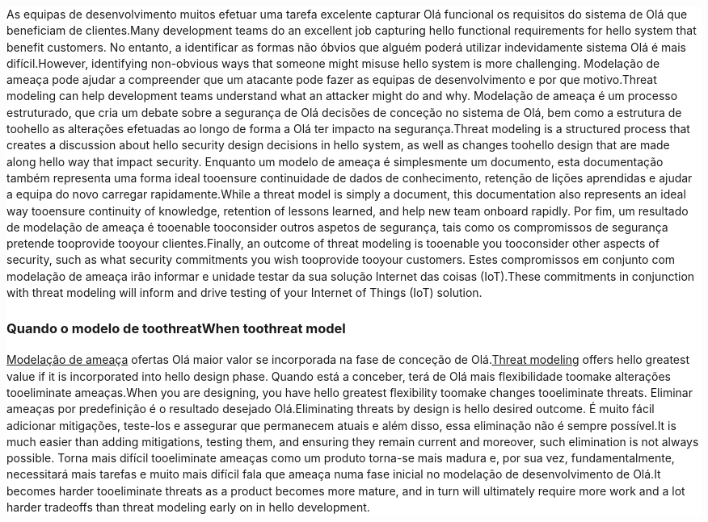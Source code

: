 <span data-ttu-id="f39d9-111">As equipas de desenvolvimento muitos efetuar uma tarefa excelente capturar Olá funcional os requisitos do sistema de Olá que beneficiam de clientes.</span><span class="sxs-lookup"><span data-stu-id="f39d9-111">Many development teams do an excellent job capturing hello functional requirements for hello system that benefit customers.</span></span> <span data-ttu-id="f39d9-112">No entanto, a identificar as formas não óbvios que alguém poderá utilizar indevidamente sistema Olá é mais difícil.</span><span class="sxs-lookup"><span data-stu-id="f39d9-112">However, identifying non-obvious ways that someone might misuse hello system is more challenging.</span></span> <span data-ttu-id="f39d9-113">Modelação de ameaça pode ajudar a compreender que um atacante pode fazer as equipas de desenvolvimento e por que motivo.</span><span class="sxs-lookup"><span data-stu-id="f39d9-113">Threat modeling can help development teams understand what an attacker might do and why.</span></span> <span data-ttu-id="f39d9-114">Modelação de ameaça é um processo estruturado, que cria um debate sobre a segurança de Olá decisões de conceção no sistema de Olá, bem como a estrutura de toohello as alterações efetuadas ao longo de forma a Olá ter impacto na segurança.</span><span class="sxs-lookup"><span data-stu-id="f39d9-114">Threat modeling is a structured process that creates a discussion about hello security design decisions in hello system, as well as changes toohello design that are made along hello way that impact security.</span></span> <span data-ttu-id="f39d9-115">Enquanto um modelo de ameaça é simplesmente um documento, esta documentação também representa uma forma ideal tooensure continuidade de dados de conhecimento, retenção de lições aprendidas e ajudar a equipa do novo carregar rapidamente.</span><span class="sxs-lookup"><span data-stu-id="f39d9-115">While a threat model is simply a document, this documentation also represents an ideal way tooensure continuity of knowledge, retention of lessons learned, and help new team onboard rapidly.</span></span> <span data-ttu-id="f39d9-116">Por fim, um resultado de modelação de ameaça é tooenable tooconsider outros aspetos de segurança, tais como os compromissos de segurança pretende tooprovide tooyour clientes.</span><span class="sxs-lookup"><span data-stu-id="f39d9-116">Finally, an outcome of threat modeling is tooenable you tooconsider other aspects of security, such as what security commitments you wish tooprovide tooyour customers.</span></span> <span data-ttu-id="f39d9-117">Estes compromissos em conjunto com modelação de ameaça irão informar e unidade testar da sua solução Internet das coisas (IoT).</span><span class="sxs-lookup"><span data-stu-id="f39d9-117">These commitments in conjunction with threat modeling will inform and drive testing of your Internet of Things (IoT) solution.</span></span>

### <a name="when-toothreat-model"></a><span data-ttu-id="f39d9-118">Quando o modelo de toothreat</span><span class="sxs-lookup"><span data-stu-id="f39d9-118">When toothreat model</span></span>
<span data-ttu-id="f39d9-119">[Modelação de ameaça](http://www.microsoft.com/security/sdl/adopt/threatmodeling.aspx) ofertas Olá maior valor se incorporada na fase de conceção de Olá.</span><span class="sxs-lookup"><span data-stu-id="f39d9-119">[Threat modeling](http://www.microsoft.com/security/sdl/adopt/threatmodeling.aspx) offers hello greatest value if it is incorporated into hello design phase.</span></span> <span data-ttu-id="f39d9-120">Quando está a conceber, terá de Olá mais flexibilidade toomake alterações tooeliminate ameaças.</span><span class="sxs-lookup"><span data-stu-id="f39d9-120">When you are designing, you have hello greatest flexibility toomake changes tooeliminate threats.</span></span> <span data-ttu-id="f39d9-121">Eliminar ameaças por predefinição é o resultado desejado Olá.</span><span class="sxs-lookup"><span data-stu-id="f39d9-121">Eliminating threats by design is hello desired outcome.</span></span> <span data-ttu-id="f39d9-122">É muito fácil adicionar mitigações, teste-los e assegurar que permanecem atuais e além disso, essa eliminação não é sempre possível.</span><span class="sxs-lookup"><span data-stu-id="f39d9-122">It is much easier than adding mitigations, testing them, and ensuring they remain current and moreover, such elimination is not always possible.</span></span> <span data-ttu-id="f39d9-123">Torna mais difícil tooeliminate ameaças como um produto torna-se mais madura e, por sua vez, fundamentalmente, necessitará mais tarefas e muito mais difícil fala que ameaça numa fase inicial no modelação de desenvolvimento de Olá.</span><span class="sxs-lookup"><span data-stu-id="f39d9-123">It becomes harder tooeliminate threats as a product becomes more mature, and in turn will ultimately require more work and a lot harder tradeoffs than threat modeling early on in hello development.</span></span>
